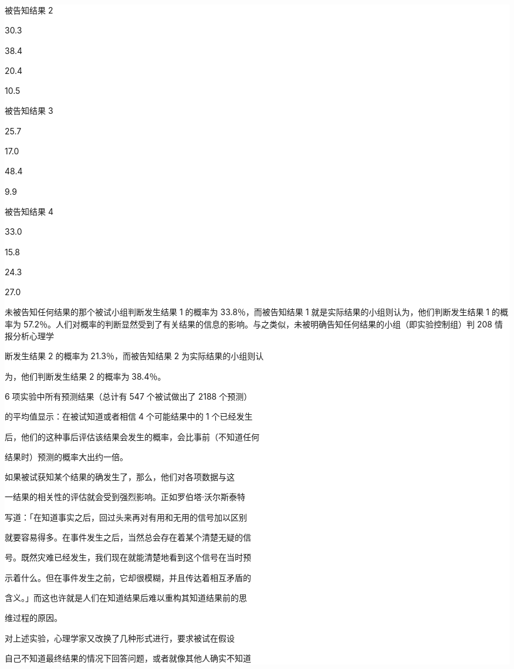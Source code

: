 被告知结果 2

30.3

38.4

20.4

10.5

被告知结果 3

25.7

17.0

48.4

9.9

被告知结果 4

33.0

15.8

24.3

27.0

未被告知任何结果的那个被试小组判断发生结果 1 的概率为 33.8％，而被告知结果 1 就是实际结果的小组则认为，他们判断发生结果 1 的概率为 57.2％。人们对概率的判断显然受到了有关结果的信息的影响。与之类似，未被明确告知任何结果的小组（即实验控制组）判 208 情报分析心理学

断发生结果 2 的概率为 21.3％，而被告知结果 2 为实际结果的小组则认

为，他们判断发生结果 2 的概率为 38.4％。

6 项实验中所有预测结果（总计有 547 个被试做出了 2188 个预测）

的平均值显示：在被试知道或者相信 4 个可能结果中的 1 个已经发生

后，他们的这种事后评估该结果会发生的概率，会比事前（不知道任何

结果时）预测的概率大出约一倍。

如果被试获知某个结果的确发生了，那么，他们对各项数据与这

一结果的相关性的评估就会受到强烈影响。正如罗伯塔·沃尔斯泰特

写道：「在知道事实之后，回过头来再对有用和无用的信号加以区别

就要容易得多。在事件发生之后，当然总会存在着某个清楚无疑的信

号。既然灾难已经发生，我们现在就能清楚地看到这个信号在当时预

示着什么。但在事件发生之前，它却很模糊，并且传达着相互矛盾的

含义。」而这也许就是人们在知道结果后难以重构其知道结果前的思

维过程的原因。

对上述实验，心理学家又改换了几种形式进行，要求被试在假设

自己不知道最终结果的情况下回答问题，或者就像其他人确实不知道
